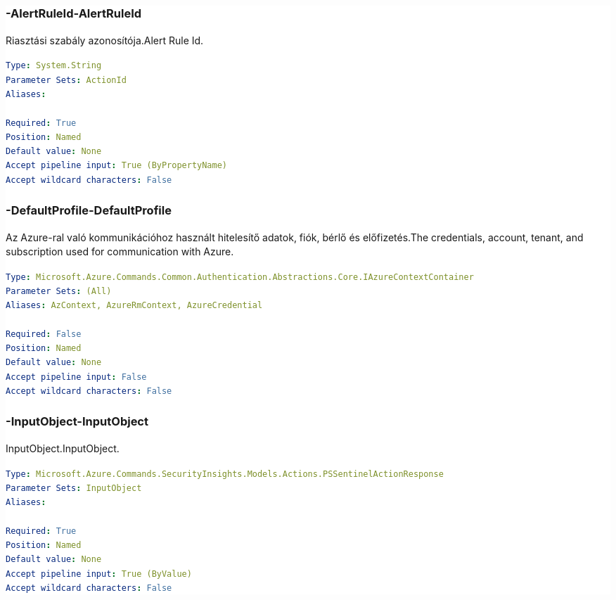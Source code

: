 ### <span data-ttu-id="f01a3-117">-AlertRuleId</span><span class="sxs-lookup"><span data-stu-id="f01a3-117">-AlertRuleId</span></span>
<span data-ttu-id="f01a3-118">Riasztási szabály azonosítója.</span><span class="sxs-lookup"><span data-stu-id="f01a3-118">Alert Rule Id.</span></span>

```yaml
Type: System.String
Parameter Sets: ActionId
Aliases:

Required: True
Position: Named
Default value: None
Accept pipeline input: True (ByPropertyName)
Accept wildcard characters: False
```

### <span data-ttu-id="f01a3-119">-DefaultProfile</span><span class="sxs-lookup"><span data-stu-id="f01a3-119">-DefaultProfile</span></span>
<span data-ttu-id="f01a3-120">Az Azure-ral való kommunikációhoz használt hitelesítő adatok, fiók, bérlő és előfizetés.</span><span class="sxs-lookup"><span data-stu-id="f01a3-120">The credentials, account, tenant, and subscription used for communication with Azure.</span></span>

```yaml
Type: Microsoft.Azure.Commands.Common.Authentication.Abstractions.Core.IAzureContextContainer
Parameter Sets: (All)
Aliases: AzContext, AzureRmContext, AzureCredential

Required: False
Position: Named
Default value: None
Accept pipeline input: False
Accept wildcard characters: False
```

### <span data-ttu-id="f01a3-121">-InputObject</span><span class="sxs-lookup"><span data-stu-id="f01a3-121">-InputObject</span></span>
<span data-ttu-id="f01a3-122">InputObject.</span><span class="sxs-lookup"><span data-stu-id="f01a3-122">InputObject.</span></span>

```yaml
Type: Microsoft.Azure.Commands.SecurityInsights.Models.Actions.PSSentinelActionResponse
Parameter Sets: InputObject
Aliases:

Required: True
Position: Named
Default value: None
Accept pipeline input: True (ByValue)
Accept wildcard characters: False
```
